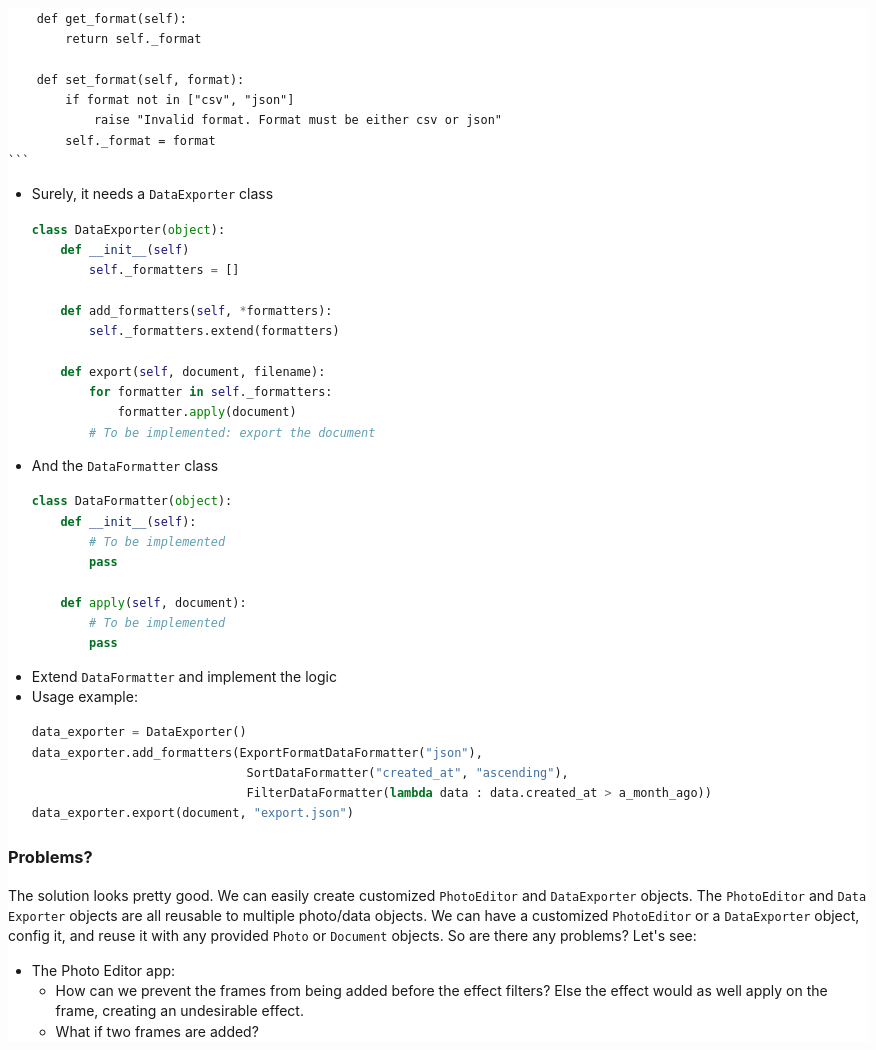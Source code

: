         def get_format(self):
            return self._format

        def set_format(self, format):
            if format not in ["csv", "json"]
                raise "Invalid format. Format must be either csv or json"
            self._format = format
    ```

* Surely, it needs a `DataExporter` class
    ```python
    class DataExporter(object):
        def __init__(self)
            self._formatters = []

        def add_formatters(self, *formatters):
            self._formatters.extend(formatters)

        def export(self, document, filename):
            for formatter in self._formatters:
                formatter.apply(document)
            # To be implemented: export the document
    ```
* And the `DataFormatter` class
    ```python
    class DataFormatter(object):
        def __init__(self):
            # To be implemented
            pass

        def apply(self, document):
            # To be implemented
            pass
    ```
* Extend `DataFormatter` and implement the logic
* Usage example:
    ```python
    data_exporter = DataExporter()
    data_exporter.add_formatters(ExportFormatDataFormatter("json"),
                                  SortDataFormatter("created_at", "ascending"),
                                  FilterDataFormatter(lambda data : data.created_at > a_month_ago))
    data_exporter.export(document, "export.json")
    ```
### Problems?

The solution looks pretty good. We can easily create customized `PhotoEditor` and `DataExporter` objects. The `PhotoEditor` and `DataExporter` objects are all reusable to multiple photo/data objects. We can have a customized `PhotoEditor` or a `DataExporter` object, config it, and reuse it with any provided `Photo` or `Document` objects.
So are there any problems? Let's see:
* The Photo Editor app:
  * How can we prevent the frames from being added before the effect filters? Else the effect would as well apply on the frame, creating an undesirable effect.
  * What if two frames are added?
